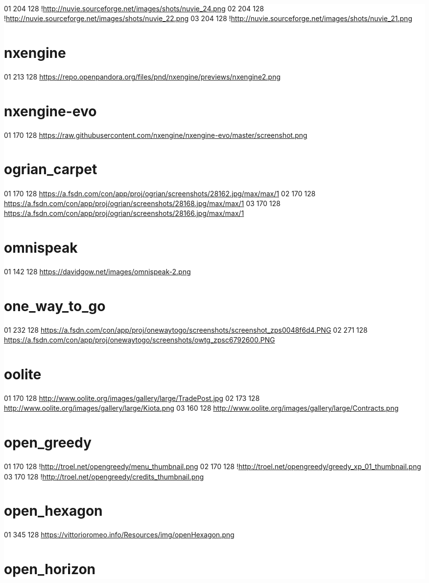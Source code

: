 01 204 128 !http://nuvie.sourceforge.net/images/shots/nuvie_24.png
02 204 128 !http://nuvie.sourceforge.net/images/shots/nuvie_22.png
03 204 128 !http://nuvie.sourceforge.net/images/shots/nuvie_21.png

# nxengine

01 213 128 https://repo.openpandora.org/files/pnd/nxengine/previews/nxengine2.png

# nxengine-evo

01 170 128 https://raw.githubusercontent.com/nxengine/nxengine-evo/master/screenshot.png

# ogrian_carpet

01 170 128 https://a.fsdn.com/con/app/proj/ogrian/screenshots/28162.jpg/max/max/1
02 170 128 https://a.fsdn.com/con/app/proj/ogrian/screenshots/28168.jpg/max/max/1
03 170 128 https://a.fsdn.com/con/app/proj/ogrian/screenshots/28166.jpg/max/max/1

# omnispeak

01 142 128 https://davidgow.net/images/omnispeak-2.png

# one_way_to_go

01 232 128 https://a.fsdn.com/con/app/proj/onewaytogo/screenshots/screenshot_zps0048f6d4.PNG
02 271 128 https://a.fsdn.com/con/app/proj/onewaytogo/screenshots/owtg_zpsc6792600.PNG

# oolite

01 170 128 http://www.oolite.org/images/gallery/large/TradePost.jpg
02 173 128 http://www.oolite.org/images/gallery/large/Kiota.png
03 160 128 http://www.oolite.org/images/gallery/large/Contracts.png

# open_greedy

01 170 128 !http://troel.net/opengreedy/menu_thumbnail.png
02 170 128 !http://troel.net/opengreedy/greedy_xp_01_thumbnail.png
03 170 128 !http://troel.net/opengreedy/credits_thumbnail.png

# open_hexagon

01 345 128 https://vittorioromeo.info/Resources/img/openHexagon.png

# open_horizon
